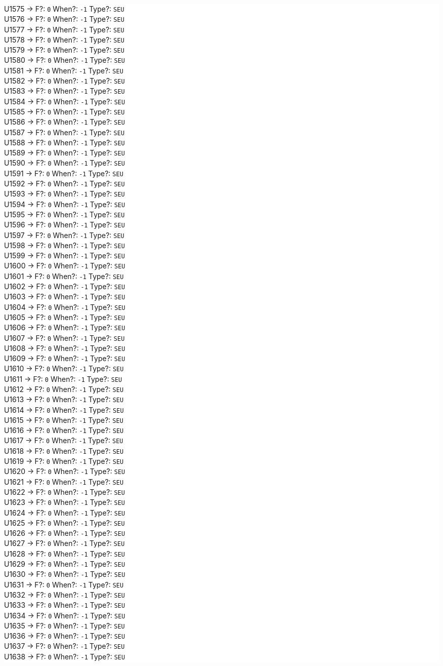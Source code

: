 U1575 ->   F?: `0`   When?: `-1`   Type?: `SEU`  
U1576 ->   F?: `0`   When?: `-1`   Type?: `SEU`  
U1577 ->   F?: `0`   When?: `-1`   Type?: `SEU`  
U1578 ->   F?: `0`   When?: `-1`   Type?: `SEU`  
U1579 ->   F?: `0`   When?: `-1`   Type?: `SEU`  
U1580 ->   F?: `0`   When?: `-1`   Type?: `SEU`  
U1581 ->   F?: `0`   When?: `-1`   Type?: `SEU`  
U1582 ->   F?: `0`   When?: `-1`   Type?: `SEU`  
U1583 ->   F?: `0`   When?: `-1`   Type?: `SEU`  
U1584 ->   F?: `0`   When?: `-1`   Type?: `SEU`  
U1585 ->   F?: `0`   When?: `-1`   Type?: `SEU`  
U1586 ->   F?: `0`   When?: `-1`   Type?: `SEU`  
U1587 ->   F?: `0`   When?: `-1`   Type?: `SEU`  
U1588 ->   F?: `0`   When?: `-1`   Type?: `SEU`  
U1589 ->   F?: `0`   When?: `-1`   Type?: `SEU`  
U1590 ->   F?: `0`   When?: `-1`   Type?: `SEU`  
U1591 ->   F?: `0`   When?: `-1`   Type?: `SEU`  
U1592 ->   F?: `0`   When?: `-1`   Type?: `SEU`  
U1593 ->   F?: `0`   When?: `-1`   Type?: `SEU`  
U1594 ->   F?: `0`   When?: `-1`   Type?: `SEU`  
U1595 ->   F?: `0`   When?: `-1`   Type?: `SEU`  
U1596 ->   F?: `0`   When?: `-1`   Type?: `SEU`  
U1597 ->   F?: `0`   When?: `-1`   Type?: `SEU`  
U1598 ->   F?: `0`   When?: `-1`   Type?: `SEU`  
U1599 ->   F?: `0`   When?: `-1`   Type?: `SEU`  
U1600 ->   F?: `0`   When?: `-1`   Type?: `SEU`  
U1601 ->   F?: `0`   When?: `-1`   Type?: `SEU`  
U1602 ->   F?: `0`   When?: `-1`   Type?: `SEU`  
U1603 ->   F?: `0`   When?: `-1`   Type?: `SEU`  
U1604 ->   F?: `0`   When?: `-1`   Type?: `SEU`  
U1605 ->   F?: `0`   When?: `-1`   Type?: `SEU`  
U1606 ->   F?: `0`   When?: `-1`   Type?: `SEU`  
U1607 ->   F?: `0`   When?: `-1`   Type?: `SEU`  
U1608 ->   F?: `0`   When?: `-1`   Type?: `SEU`  
U1609 ->   F?: `0`   When?: `-1`   Type?: `SEU`  
U1610 ->   F?: `0`   When?: `-1`   Type?: `SEU`  
U1611 ->   F?: `0`   When?: `-1`   Type?: `SEU`  
U1612 ->   F?: `0`   When?: `-1`   Type?: `SEU`  
U1613 ->   F?: `0`   When?: `-1`   Type?: `SEU`  
U1614 ->   F?: `0`   When?: `-1`   Type?: `SEU`  
U1615 ->   F?: `0`   When?: `-1`   Type?: `SEU`  
U1616 ->   F?: `0`   When?: `-1`   Type?: `SEU`  
U1617 ->   F?: `0`   When?: `-1`   Type?: `SEU`  
U1618 ->   F?: `0`   When?: `-1`   Type?: `SEU`  
U1619 ->   F?: `0`   When?: `-1`   Type?: `SEU`  
U1620 ->   F?: `0`   When?: `-1`   Type?: `SEU`  
U1621 ->   F?: `0`   When?: `-1`   Type?: `SEU`  
U1622 ->   F?: `0`   When?: `-1`   Type?: `SEU`  
U1623 ->   F?: `0`   When?: `-1`   Type?: `SEU`  
U1624 ->   F?: `0`   When?: `-1`   Type?: `SEU`  
U1625 ->   F?: `0`   When?: `-1`   Type?: `SEU`  
U1626 ->   F?: `0`   When?: `-1`   Type?: `SEU`  
U1627 ->   F?: `0`   When?: `-1`   Type?: `SEU`  
U1628 ->   F?: `0`   When?: `-1`   Type?: `SEU`  
U1629 ->   F?: `0`   When?: `-1`   Type?: `SEU`  
U1630 ->   F?: `0`   When?: `-1`   Type?: `SEU`  
U1631 ->   F?: `0`   When?: `-1`   Type?: `SEU`  
U1632 ->   F?: `0`   When?: `-1`   Type?: `SEU`  
U1633 ->   F?: `0`   When?: `-1`   Type?: `SEU`  
U1634 ->   F?: `0`   When?: `-1`   Type?: `SEU`  
U1635 ->   F?: `0`   When?: `-1`   Type?: `SEU`  
U1636 ->   F?: `0`   When?: `-1`   Type?: `SEU`  
U1637 ->   F?: `0`   When?: `-1`   Type?: `SEU`  
U1638 ->   F?: `0`   When?: `-1`   Type?: `SEU`  